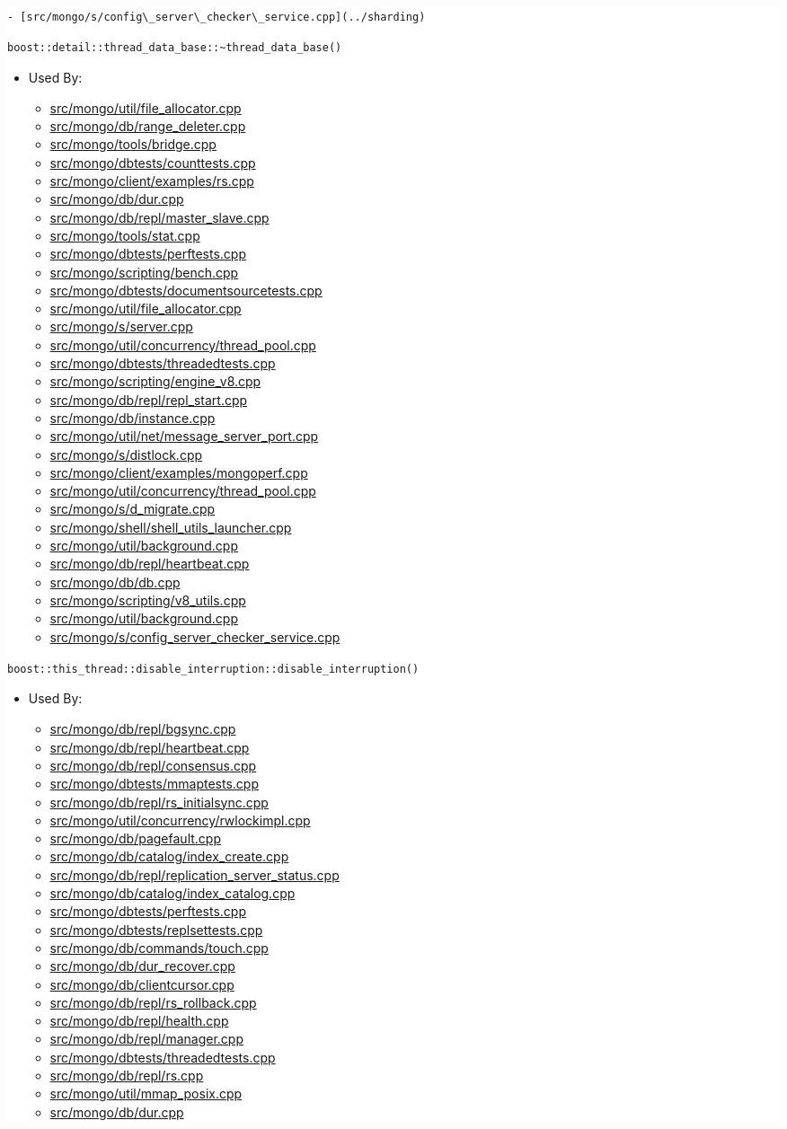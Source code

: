     - [src/mongo/s/config\_server\_checker\_service.cpp](../sharding)

<div></div>

    boost::detail::thread_data_base::~thread_data_base()

- Used By:

    - [src/mongo/util/file\_allocator.cpp](../file\_allocation)
    - [src/mongo/db/range\_deleter.cpp](../sharding)
    - [src/mongo/tools/bridge.cpp](../tools)
    - [src/mongo/dbtests/counttests.cpp](../unit\_tests)
    - [src/mongo/client/examples/rs.cpp](../cpp\_client\_driver)
    - [src/mongo/db/dur.cpp](../journaling)
    - [src/mongo/db/repl/master\_slave.cpp](../replication)
    - [src/mongo/tools/stat.cpp](../tools)
    - [src/mongo/dbtests/perftests.cpp](../unit\_tests)
    - [src/mongo/scripting/bench.cpp](../javascript\_libraries)
    - [src/mongo/dbtests/documentsourcetests.cpp](../unit\_tests)
    - [src/mongo/util/file\_allocator.cpp](../file\_allocation)
    - [src/mongo/s/server.cpp](../mongos\_and\_mongod\_mains)
    - [src/mongo/util/concurrency/thread\_pool.cpp](../utilities)
    - [src/mongo/dbtests/threadedtests.cpp](../unit\_tests)
    - [src/mongo/scripting/engine\_v8.cpp](../javascript\_libraries)
    - [src/mongo/db/repl/repl\_start.cpp](../replication)
    - [src/mongo/db/instance.cpp](../storage\_layer\_structure)
    - [src/mongo/util/net/message\_server\_port.cpp](../network)
    - [src/mongo/s/distlock.cpp](../sharding)
    - [src/mongo/client/examples/mongoperf.cpp](../cpp\_client\_driver)
    - [src/mongo/util/concurrency/thread\_pool.cpp](../utilities)
    - [src/mongo/s/d\_migrate.cpp](../sharding)
    - [src/mongo/shell/shell\_utils\_launcher.cpp](../mongo\_shell)
    - [src/mongo/util/background.cpp](../utilities)
    - [src/mongo/db/repl/heartbeat.cpp](../replication)
    - [src/mongo/db/db.cpp](../mongos\_and\_mongod\_mains)
    - [src/mongo/scripting/v8\_utils.cpp](../javascript\_libraries)
    - [src/mongo/util/background.cpp](../utilities)
    - [src/mongo/s/config\_server\_checker\_service.cpp](../sharding)

<div></div>

    boost::this_thread::disable_interruption::disable_interruption()

- Used By:

    - [src/mongo/db/repl/bgsync.cpp](../replication)
    - [src/mongo/db/repl/heartbeat.cpp](../replication)
    - [src/mongo/db/repl/consensus.cpp](../replication)
    - [src/mongo/dbtests/mmaptests.cpp](../unit\_tests)
    - [src/mongo/db/repl/rs\_initialsync.cpp](../replication)
    - [src/mongo/util/concurrency/rwlockimpl.cpp](../concurrency)
    - [src/mongo/db/pagefault.cpp](../page\_fault\_utilities)
    - [src/mongo/db/catalog/index\_create.cpp](../storage\_layer\_structure)
    - [src/mongo/db/repl/replication\_server\_status.cpp](../replication)
    - [src/mongo/db/catalog/index\_catalog.cpp](../storage\_layer\_structure)
    - [src/mongo/dbtests/perftests.cpp](../unit\_tests)
    - [src/mongo/dbtests/replsettests.cpp](../unit\_tests)
    - [src/mongo/db/commands/touch.cpp](../database\_commands)
    - [src/mongo/db/dur\_recover.cpp](../journaling)
    - [src/mongo/db/clientcursor.cpp](../client\_and\_operation\_tracking)
    - [src/mongo/db/repl/rs\_rollback.cpp](../replication)
    - [src/mongo/db/repl/health.cpp](../replication)
    - [src/mongo/db/repl/manager.cpp](../replication)
    - [src/mongo/dbtests/threadedtests.cpp](../unit\_tests)
    - [src/mongo/db/repl/rs.cpp](../replication)
    - [src/mongo/util/mmap\_posix.cpp](../mmap)
    - [src/mongo/db/dur.cpp](../journaling)